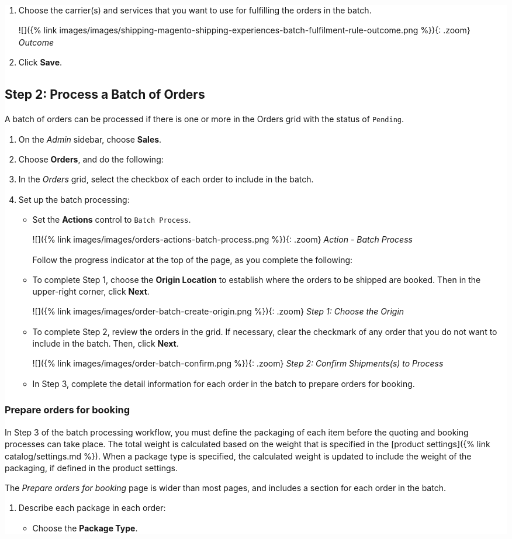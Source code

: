 1. Choose the carrier(s) and services that you want to use for fulfilling the orders in the batch.

    ![]({% link images/images/shipping-magento-shipping-experiences-batch-fulfilment-rule-outcome.png %}){: .zoom}
    _Outcome_

1. Click **Save**.

## Step 2: Process a Batch of Orders

A batch of orders can be processed if there is one or more in the Orders grid with the status of `Pending`.

1. On the _Admin_ sidebar, choose **Sales**.

1. Choose **Orders**, and do the following:

1. In the _Orders_ grid, select the checkbox of each order to include in the batch.

1. Set up the batch processing:

   - Set the **Actions** control to `Batch Process`.

       ![]({% link images/images/orders-actions-batch-process.png %}){: .zoom}
       _Action - Batch Process_

       Follow the progress indicator at the top of the page, as you complete the following:

   - To complete Step 1, choose the **Origin Location** to establish where the orders to be shipped are booked. Then in the upper-right corner, click **Next**.

       ![]({% link images/images/order-batch-create-origin.png %}){: .zoom}
       _Step 1: Choose the Origin_

   - To complete Step 2, review the orders in the grid. If necessary, clear the checkmark of any order that you do not want to include in the batch. Then, click **Next**.

       ![]({% link images/images/order-batch-confirm.png %}){: .zoom}
       _Step 2: Confirm Shipments(s) to Process_

   - In Step 3, complete the detail information for each order in the batch to prepare orders for booking.

### Prepare orders for booking

In Step 3 of the batch processing workflow, you must define the packaging of each item before the quoting and booking processes can take place. The total weight is calculated based on the weight that is specified in the [product settings]({% link catalog/settings.md %}). When a package type is specified, the calculated weight is updated to include the weight of the packaging, if defined in the product settings.

The _Prepare orders for booking_ page is wider than most pages, and includes a section for each order in the batch.

1. Describe each package in each order:

   - Choose the **Package Type**.
